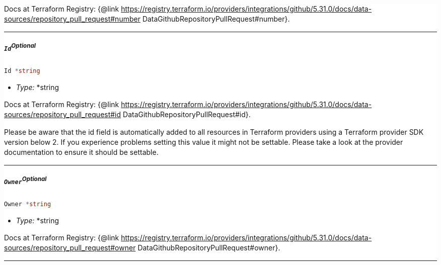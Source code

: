 Docs at Terraform Registry: {@link https://registry.terraform.io/providers/integrations/github/5.31.0/docs/data-sources/repository_pull_request#number DataGithubRepositoryPullRequest#number}.

---

##### `Id`<sup>Optional</sup> <a name="Id" id="@cdktf/provider-github.dataGithubRepositoryPullRequest.DataGithubRepositoryPullRequestConfig.property.id"></a>

```go
Id *string
```

- *Type:* *string

Docs at Terraform Registry: {@link https://registry.terraform.io/providers/integrations/github/5.31.0/docs/data-sources/repository_pull_request#id DataGithubRepositoryPullRequest#id}.

Please be aware that the id field is automatically added to all resources in Terraform providers using a Terraform provider SDK version below 2.
If you experience problems setting this value it might not be settable. Please take a look at the provider documentation to ensure it should be settable.

---

##### `Owner`<sup>Optional</sup> <a name="Owner" id="@cdktf/provider-github.dataGithubRepositoryPullRequest.DataGithubRepositoryPullRequestConfig.property.owner"></a>

```go
Owner *string
```

- *Type:* *string

Docs at Terraform Registry: {@link https://registry.terraform.io/providers/integrations/github/5.31.0/docs/data-sources/repository_pull_request#owner DataGithubRepositoryPullRequest#owner}.

---



